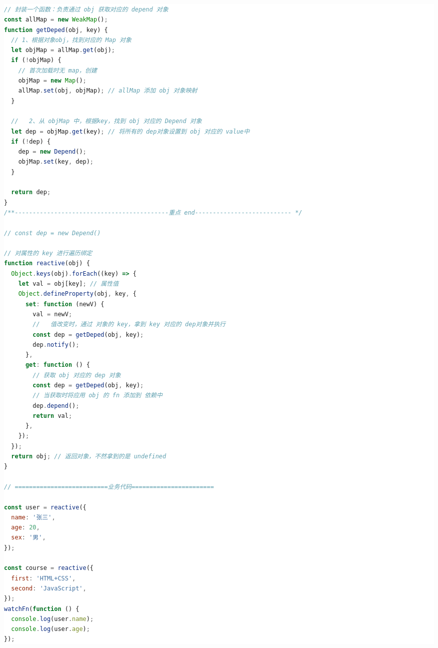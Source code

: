 ```js
// 封装一个函数：负责通过 obj 获取对应的 depend 对象
const allMap = new WeakMap();
function getDeped(obj, key) {
  // 1、根据对象obj，找到对应的 Map 对象
  let objMap = allMap.get(obj);
  if (!objMap) {
    // 首次加载时无 map，创建
    objMap = new Map();
    allMap.set(obj, objMap); // allMap 添加 obj 对象映射
  }

  //   2、从 objMap 中，根据key，找到 obj 对应的 Depend 对象
  let dep = objMap.get(key); // 将所有的 dep对象设置到 obj 对应的 value中
  if (!dep) {
    dep = new Depend();
    objMap.set(key, dep);
  }

  return dep;
}
/**-------------------------------------------重点 end--------------------------- */

// const dep = new Depend()

// 对属性的 key 进行遍历绑定
function reactive(obj) {
  Object.keys(obj).forEach((key) => {
    let val = obj[key]; // 属性值
    Object.defineProperty(obj, key, {
      set: function (newV) {
        val = newV;
        //   值改变时，通过 对象的 key，拿到 key 对应的 dep对象并执行
        const dep = getDeped(obj, key);
        dep.notify();
      },
      get: function () {
        // 获取 obj 对应的 dep 对象
        const dep = getDeped(obj, key);
        // 当获取时将应用 obj 的 fn 添加到 依赖中
        dep.depend();
        return val;
      },
    });
  });
  return obj; // 返回对象，不然拿到的是 undefined
}

// ==========================业务代码=======================

const user = reactive({
  name: '张三',
  age: 20,
  sex: '男',
});

const course = reactive({
  first: 'HTML+CSS',
  second: 'JavaScript',
});
watchFn(function () {
  console.log(user.name);
  console.log(user.age);
});
```